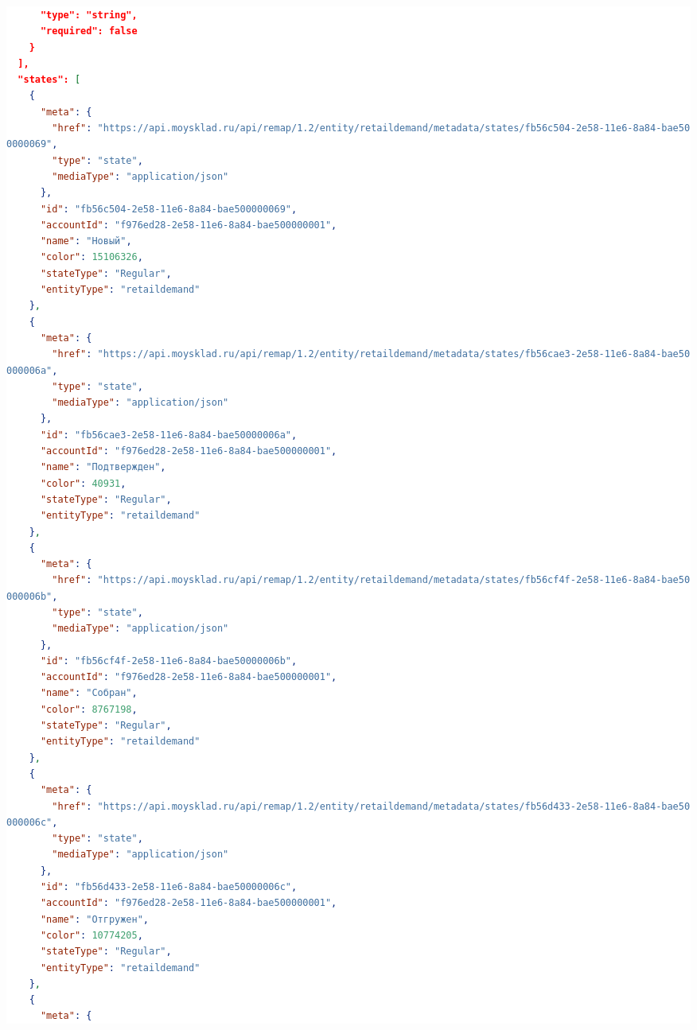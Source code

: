 ```json
      "type": "string",
      "required": false
    }
  ],
  "states": [
    {
      "meta": {
        "href": "https://api.moysklad.ru/api/remap/1.2/entity/retaildemand/metadata/states/fb56c504-2e58-11e6-8a84-bae500000069",
        "type": "state",
        "mediaType": "application/json"
      },
      "id": "fb56c504-2e58-11e6-8a84-bae500000069",
      "accountId": "f976ed28-2e58-11e6-8a84-bae500000001",
      "name": "Новый",
      "color": 15106326,
      "stateType": "Regular",
      "entityType": "retaildemand"
    },
    {
      "meta": {
        "href": "https://api.moysklad.ru/api/remap/1.2/entity/retaildemand/metadata/states/fb56cae3-2e58-11e6-8a84-bae50000006a",
        "type": "state",
        "mediaType": "application/json"
      },
      "id": "fb56cae3-2e58-11e6-8a84-bae50000006a",
      "accountId": "f976ed28-2e58-11e6-8a84-bae500000001",
      "name": "Подтвержден",
      "color": 40931,
      "stateType": "Regular",
      "entityType": "retaildemand"
    },
    {
      "meta": {
        "href": "https://api.moysklad.ru/api/remap/1.2/entity/retaildemand/metadata/states/fb56cf4f-2e58-11e6-8a84-bae50000006b",
        "type": "state",
        "mediaType": "application/json"
      },
      "id": "fb56cf4f-2e58-11e6-8a84-bae50000006b",
      "accountId": "f976ed28-2e58-11e6-8a84-bae500000001",
      "name": "Собран",
      "color": 8767198,
      "stateType": "Regular",
      "entityType": "retaildemand"
    },
    {
      "meta": {
        "href": "https://api.moysklad.ru/api/remap/1.2/entity/retaildemand/metadata/states/fb56d433-2e58-11e6-8a84-bae50000006c",
        "type": "state",
        "mediaType": "application/json"
      },
      "id": "fb56d433-2e58-11e6-8a84-bae50000006c",
      "accountId": "f976ed28-2e58-11e6-8a84-bae500000001",
      "name": "Отгружен",
      "color": 10774205,
      "stateType": "Regular",
      "entityType": "retaildemand"
    },
    {
      "meta": {
```